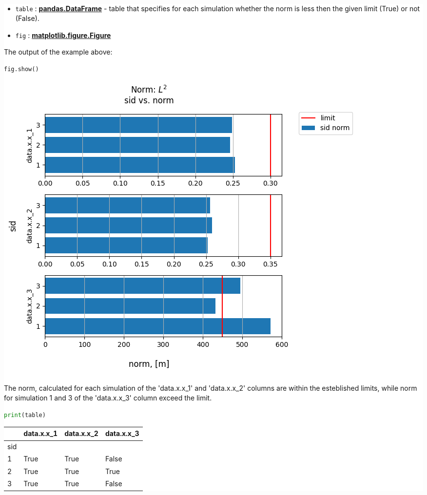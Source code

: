 ```mermaid
```

- `table` : [**pandas.DataFrame**](https://pandas.pydata.org/docs/reference/api/pandas.DataFrame.html) - table that specifies for each simulation whether the norm is less then the given limit (True) or not (False).

- `fig` : [**matplotlib.figure.Figure**](https://matplotlib.org/stable/api/figure_api.html#matplotlib.figure.Figure)

The output of the example above:

```python
fig.show()
```
![fig4](img/fig24.png "Fig4")

The norm, calculated for each simulation of the 'data.x.x_1' and 'data.x.x_2' columns are within the esteblished limits, while norm for simulation 1 and 3 of the 'data.x.x_3' column exceed the limit.

```python
print(table)
```
||data.x.x_1 |data.x.x_2 |data.x.x_3
|--|--|--|--
sid||||
1 |True |True |False
2 |True |True |True
3 |True |True |False
